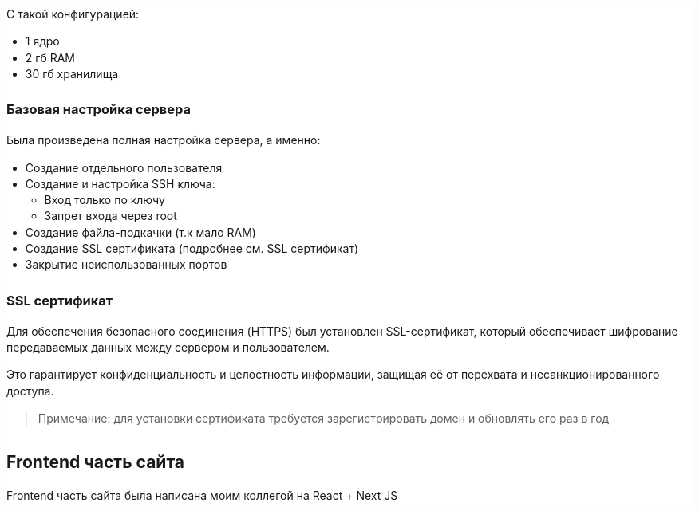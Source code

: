 С такой конфигурацией:
- 1 ядро
- 2 гб RAM
- 30 гб хранилища

### Базовая настройка сервера

Была произведена полная настройка сервера, а именно:
- Создание отдельного пользователя
- Создание и настройка SSH ключа:
    - Вход только по ключу
    - Запрет входа через root
- Создание файла-подкачки (т.к мало RAM)
- Создание SSL сертификата (подробнее см. [SSL сертификат](#ssl-сертификат))
- Закрытие неиспользованных портов

### SSL сертификат

Для обеспечения безопасного соединения (HTTPS) был установлен SSL-сертификат, который обеспечивает шифрование передаваемых данных между сервером и пользователем. 

Это гарантирует конфиденциальность и целостность информации, защищая её от перехвата и несанкционированного доступа.

> Примечание: для установки сертификата требуется зарегистрировать домен и обновлять его раз в год

## Frontend часть сайта

Frontend часть сайта была написана моим коллегой на React + Next JS